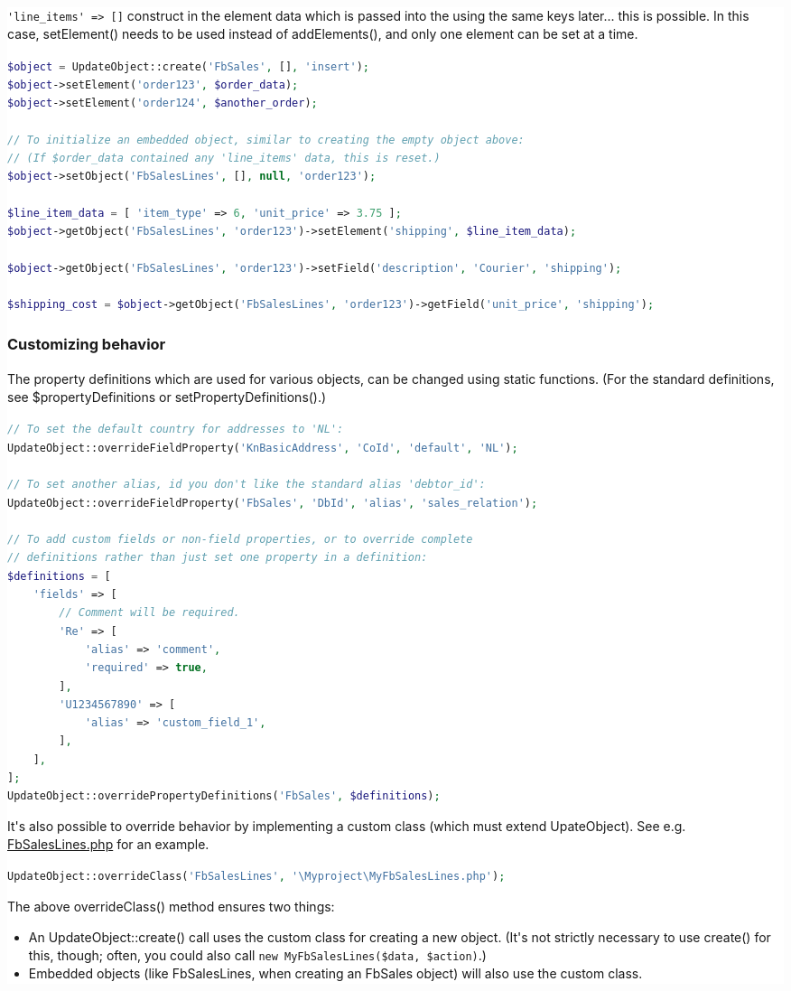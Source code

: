 ```'line_items' => []``` construct in the element data which is passed into the
using the same keys later... this is possible. In this case, setElement() needs
to be used instead of addElements(), and only one element can be set at a time.
```php
$object = UpdateObject::create('FbSales', [], 'insert');
$object->setElement('order123', $order_data);
$object->setElement('order124', $another_order);

// To initialize an embedded object, similar to creating the empty object above:
// (If $order_data contained any 'line_items' data, this is reset.)
$object->setObject('FbSalesLines', [], null, 'order123');

$line_item_data = [ 'item_type' => 6, 'unit_price' => 3.75 ];
$object->getObject('FbSalesLines', 'order123')->setElement('shipping', $line_item_data);

$object->getObject('FbSalesLines', 'order123')->setField('description', 'Courier', 'shipping');

$shipping_cost = $object->getObject('FbSalesLines', 'order123')->getField('unit_price', 'shipping');
```

### Customizing behavior

The property definitions which are used for various objects, can be changed
using static functions. (For the standard definitions, see $propertyDefinitions
or setPropertyDefinitions().)
```php
// To set the default country for addresses to 'NL':
UpdateObject::overrideFieldProperty('KnBasicAddress', 'CoId', 'default', 'NL');

// To set another alias, id you don't like the standard alias 'debtor_id':
UpdateObject::overrideFieldProperty('FbSales', 'DbId', 'alias', 'sales_relation');

// To add custom fields or non-field properties, or to override complete
// definitions rather than just set one property in a definition:
$definitions = [
    'fields' => [
        // Comment will be required.
        'Re' => [
            'alias' => 'comment',
            'required' => true,
        ],
        'U1234567890' => [
            'alias' => 'custom_field_1',
        ],
    ],
];
UpdateObject::overridePropertyDefinitions('FbSales', $definitions);
```

It's also possible to override behavior by implementing a custom class (which
must extend UpateObject). See e.g. [FbSalesLines.php](src/UpdateConnector/FbSalesLines.php)
for an example.
```php
UpdateObject::overrideClass('FbSalesLines', '\Myproject\MyFbSalesLines.php');
```
The above overrideClass() method ensures two things:
- An UpdateObject::create() call uses the custom class for creating a new
  object. (It's not strictly necessary to use create() for this, though; often,
  you could also call ```new MyFbSalesLines($data, $action)```.)
- Embedded objects (like FbSalesLines, when creating an FbSales object) will
  also use the custom class.
